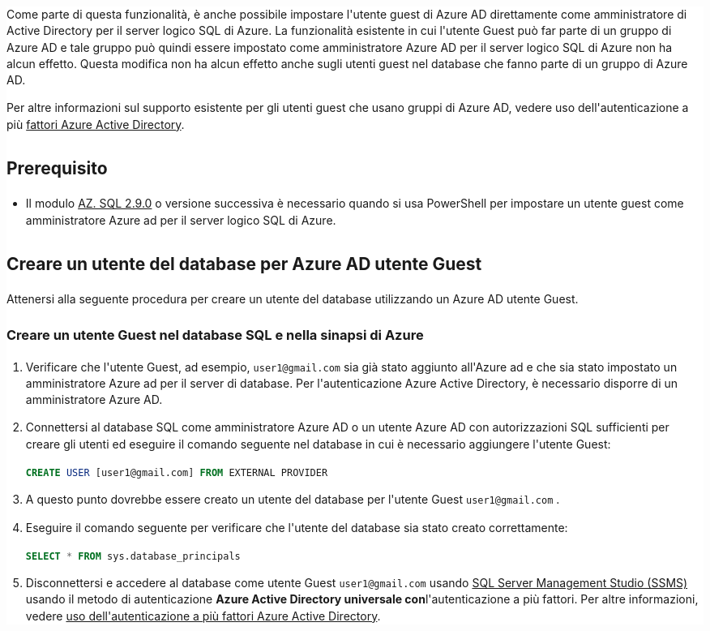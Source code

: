 Come parte di questa funzionalità, è anche possibile impostare l'utente guest di Azure AD direttamente come amministratore di Active Directory per il server logico SQL di Azure. La funzionalità esistente in cui l'utente Guest può far parte di un gruppo di Azure AD e tale gruppo può quindi essere impostato come amministratore Azure AD per il server logico SQL di Azure non ha alcun effetto. Questa modifica non ha alcun effetto anche sugli utenti guest nel database che fanno parte di un gruppo di Azure AD.

Per altre informazioni sul supporto esistente per gli utenti guest che usano gruppi di Azure AD, vedere uso dell'autenticazione a più [fattori Azure Active Directory](authentication-mfa-ssms-overview.md).

## <a name="prerequisite"></a>Prerequisito

- Il modulo [AZ. SQL 2.9.0](https://www.powershellgallery.com/packages/Az.Sql/2.9.0) o versione successiva è necessario quando si usa PowerShell per impostare un utente guest come amministratore Azure ad per il server logico SQL di Azure.

## <a name="create-database-user-for-azure-ad-guest-user"></a>Creare un utente del database per Azure AD utente Guest 

Attenersi alla seguente procedura per creare un utente del database utilizzando un Azure AD utente Guest.

### <a name="create-guest-user-in-sql-database-and-azure-synapse"></a>Creare un utente Guest nel database SQL e nella sinapsi di Azure

1. Verificare che l'utente Guest, ad esempio, `user1@gmail.com` sia già stato aggiunto all'Azure ad e che sia stato impostato un amministratore Azure ad per il server di database. Per l'autenticazione Azure Active Directory, è necessario disporre di un amministratore Azure AD.

1. Connettersi al database SQL come amministratore Azure AD o un utente Azure AD con autorizzazioni SQL sufficienti per creare gli utenti ed eseguire il comando seguente nel database in cui è necessario aggiungere l'utente Guest:

    ```sql
    CREATE USER [user1@gmail.com] FROM EXTERNAL PROVIDER
    ```

1. A questo punto dovrebbe essere creato un utente del database per l'utente Guest `user1@gmail.com` .

1. Eseguire il comando seguente per verificare che l'utente del database sia stato creato correttamente:

    ```sql
    SELECT * FROM sys.database_principals
    ```

1. Disconnettersi e accedere al database come utente Guest `user1@gmail.com` usando [SQL Server Management Studio (SSMS)](https://docs.microsoft.com/sql/ssms/download-sql-server-management-studio-ssms) usando il metodo di autenticazione **Azure Active Directory universale con**l'autenticazione a più fattori. Per altre informazioni, vedere [uso dell'autenticazione a più fattori Azure Active Directory](authentication-mfa-ssms-overview.md).
